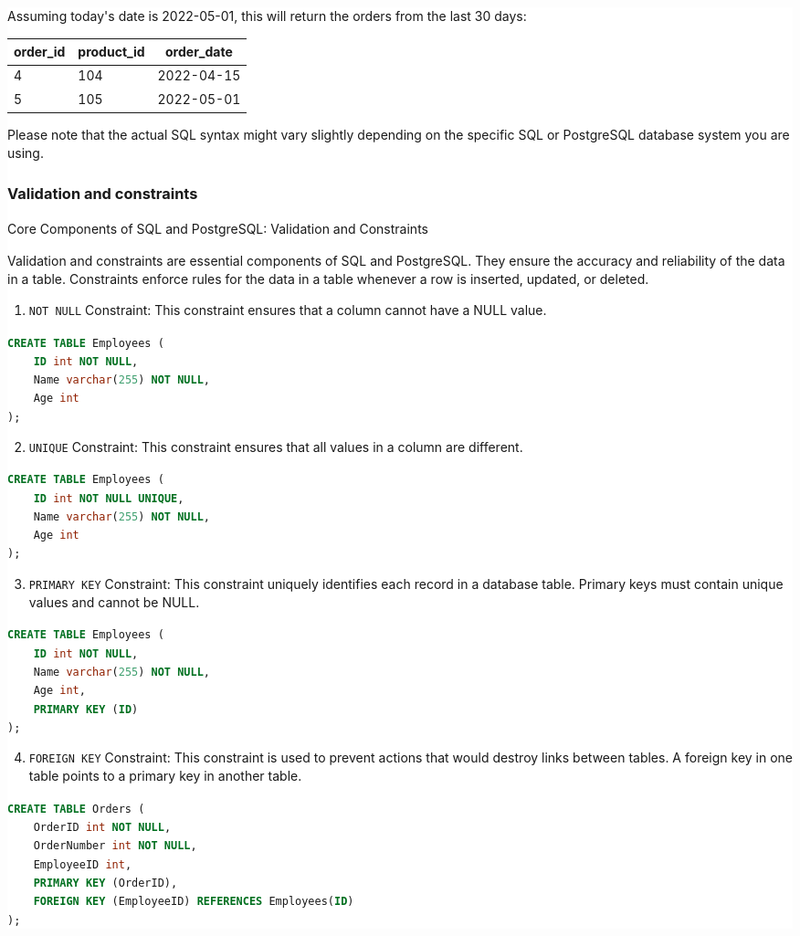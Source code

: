 Assuming today's date is 2022-05-01, this will return the orders from the last 30 days:

| order_id | product_id | order_date |
|----------|------------|------------|
| 4        | 104        | 2022-04-15 |
| 5        | 105        | 2022-05-01 |

Please note that the actual SQL syntax might vary slightly depending on the specific SQL or PostgreSQL database system you are using.

### Validation and constraints

Core Components of SQL and PostgreSQL: Validation and Constraints

Validation and constraints are essential components of SQL and PostgreSQL. They ensure the accuracy and reliability of the data in a table. Constraints enforce rules for the data in a table whenever a row is inserted, updated, or deleted.

1. `NOT NULL` Constraint: This constraint ensures that a column cannot have a NULL value.

```sql
CREATE TABLE Employees (
    ID int NOT NULL,
    Name varchar(255) NOT NULL,
    Age int
);
```

2. `UNIQUE` Constraint: This constraint ensures that all values in a column are different.

```sql
CREATE TABLE Employees (
    ID int NOT NULL UNIQUE,
    Name varchar(255) NOT NULL,
    Age int
);
```

3. `PRIMARY KEY` Constraint: This constraint uniquely identifies each record in a database table. Primary keys must contain unique values and cannot be NULL.

```sql
CREATE TABLE Employees (
    ID int NOT NULL,
    Name varchar(255) NOT NULL,
    Age int,
    PRIMARY KEY (ID)
);
```

4. `FOREIGN KEY` Constraint: This constraint is used to prevent actions that would destroy links between tables. A foreign key in one table points to a primary key in another table.

```sql
CREATE TABLE Orders (
    OrderID int NOT NULL,
    OrderNumber int NOT NULL,
    EmployeeID int,
    PRIMARY KEY (OrderID),
    FOREIGN KEY (EmployeeID) REFERENCES Employees(ID)
);
```
